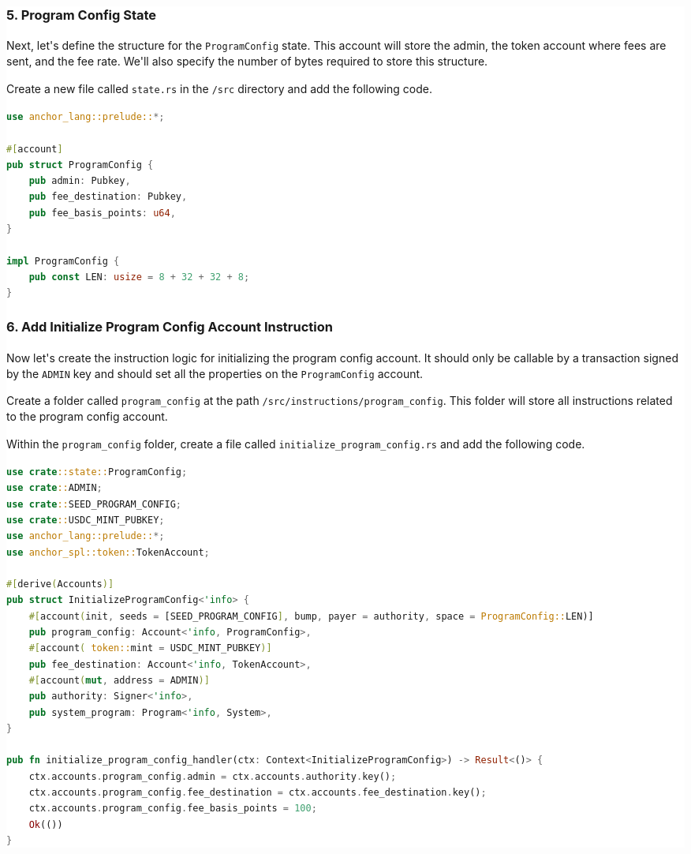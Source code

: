 ### 5. Program Config State

Next, let's define the structure for the `ProgramConfig` state. This account
will store the admin, the token account where fees are sent, and the fee rate.
We'll also specify the number of bytes required to store this structure.

Create a new file called `state.rs` in the `/src` directory and add the
following code.

```rust
use anchor_lang::prelude::*;

#[account]
pub struct ProgramConfig {
    pub admin: Pubkey,
    pub fee_destination: Pubkey,
    pub fee_basis_points: u64,
}

impl ProgramConfig {
    pub const LEN: usize = 8 + 32 + 32 + 8;
}
```

### 6. Add Initialize Program Config Account Instruction

Now let's create the instruction logic for initializing the program config
account. It should only be callable by a transaction signed by the `ADMIN` key
and should set all the properties on the `ProgramConfig` account.

Create a folder called `program_config` at the path
`/src/instructions/program_config`. This folder will store all instructions
related to the program config account.

Within the `program_config` folder, create a file called
`initialize_program_config.rs` and add the following code.

```rust
use crate::state::ProgramConfig;
use crate::ADMIN;
use crate::SEED_PROGRAM_CONFIG;
use crate::USDC_MINT_PUBKEY;
use anchor_lang::prelude::*;
use anchor_spl::token::TokenAccount;

#[derive(Accounts)]
pub struct InitializeProgramConfig<'info> {
    #[account(init, seeds = [SEED_PROGRAM_CONFIG], bump, payer = authority, space = ProgramConfig::LEN)]
    pub program_config: Account<'info, ProgramConfig>,
    #[account( token::mint = USDC_MINT_PUBKEY)]
    pub fee_destination: Account<'info, TokenAccount>,
    #[account(mut, address = ADMIN)]
    pub authority: Signer<'info>,
    pub system_program: Program<'info, System>,
}

pub fn initialize_program_config_handler(ctx: Context<InitializeProgramConfig>) -> Result<()> {
    ctx.accounts.program_config.admin = ctx.accounts.authority.key();
    ctx.accounts.program_config.fee_destination = ctx.accounts.fee_destination.key();
    ctx.accounts.program_config.fee_basis_points = 100;
    Ok(())
}
```
